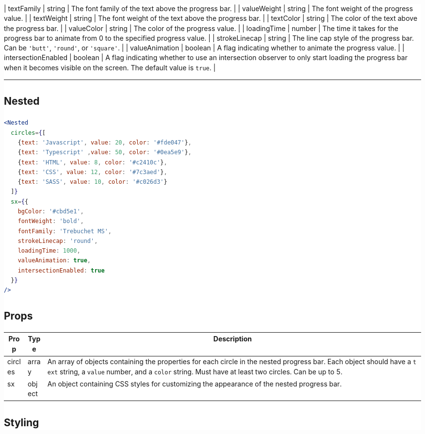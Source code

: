 | textFamily | string | The font family of the text above the progress bar. |
| valueWeight | string | The font weight of the progress value. |
| textWeight | string | The font weight of the text above the progress bar. |
| textColor | string | The color of the text above the progress bar. |
| valueColor | string | The color of the progress value. |
| loadingTime | number | The time it takes for the progress bar to animate from 0 to the specified progress value. |
| strokeLinecap | string | The line cap style of the progress bar. Can be `'butt'`, `'round'`, or `'square'`. |
| valueAnimation | boolean | A flag indicating whether to animate the progress value. |
| intersectionEnabled | boolean | A flag indicating whether to use an intersection observer to only start loading the progress bar when it becomes visible on the screen. The default value is `true`. |

<hr>

## Nested

```jsx
<Nested
  circles={[
    {text: 'Javascript', value: 20, color: '#fde047'},
    {text: 'Typescript' ,value: 50, color: '#0ea5e9'},
    {text: 'HTML', value: 8, color: '#c2410c'},
    {text: 'CSS', value: 12, color: '#7c3aed'},
    {text: 'SASS', value: 10, color: '#c026d3'}
  ]}
  sx={{
    bgColor: '#cbd5e1',
    fontWeight: 'bold',
    fontFamily: 'Trebuchet MS',
    strokeLinecap: 'round',
    loadingTime: 1000,
    valueAnimation: true,
    intersectionEnabled: true
  }}
/>
```

## Props
| Prop | Type | Description |
| --- | --- | --- |
| circles | array | An array of objects containing the properties for each circle in the nested progress bar. Each object should have a `text` string, a `value` number, and a `color` string. Must have at least two circles. Can be up to 5.|
| sx | object | An object containing CSS styles for customizing the appearance of the nested progress bar. |

## Styling
